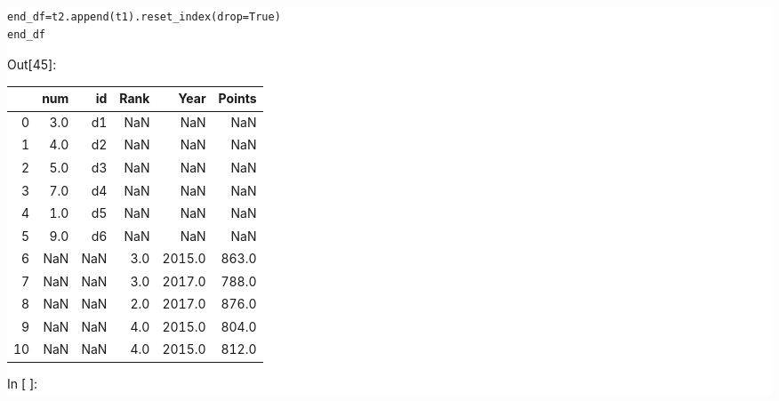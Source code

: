 ```
end_df=t2.append(t1).reset_index(drop=True)
end_df
```

Out[45]:

|      |  num |   id | Rank |   Year | Points |
| ---: | ---: | ---: | ---: | -----: | -----: |
|    0 |  3.0 |   d1 |  NaN |    NaN |    NaN |
|    1 |  4.0 |   d2 |  NaN |    NaN |    NaN |
|    2 |  5.0 |   d3 |  NaN |    NaN |    NaN |
|    3 |  7.0 |   d4 |  NaN |    NaN |    NaN |
|    4 |  1.0 |   d5 |  NaN |    NaN |    NaN |
|    5 |  9.0 |   d6 |  NaN |    NaN |    NaN |
|    6 |  NaN |  NaN |  3.0 | 2015.0 |  863.0 |
|    7 |  NaN |  NaN |  3.0 | 2017.0 |  788.0 |
|    8 |  NaN |  NaN |  2.0 | 2017.0 |  876.0 |
|    9 |  NaN |  NaN |  4.0 | 2015.0 |  804.0 |
|   10 |  NaN |  NaN |  4.0 | 2015.0 |  812.0 |

In [ ]:

```

```